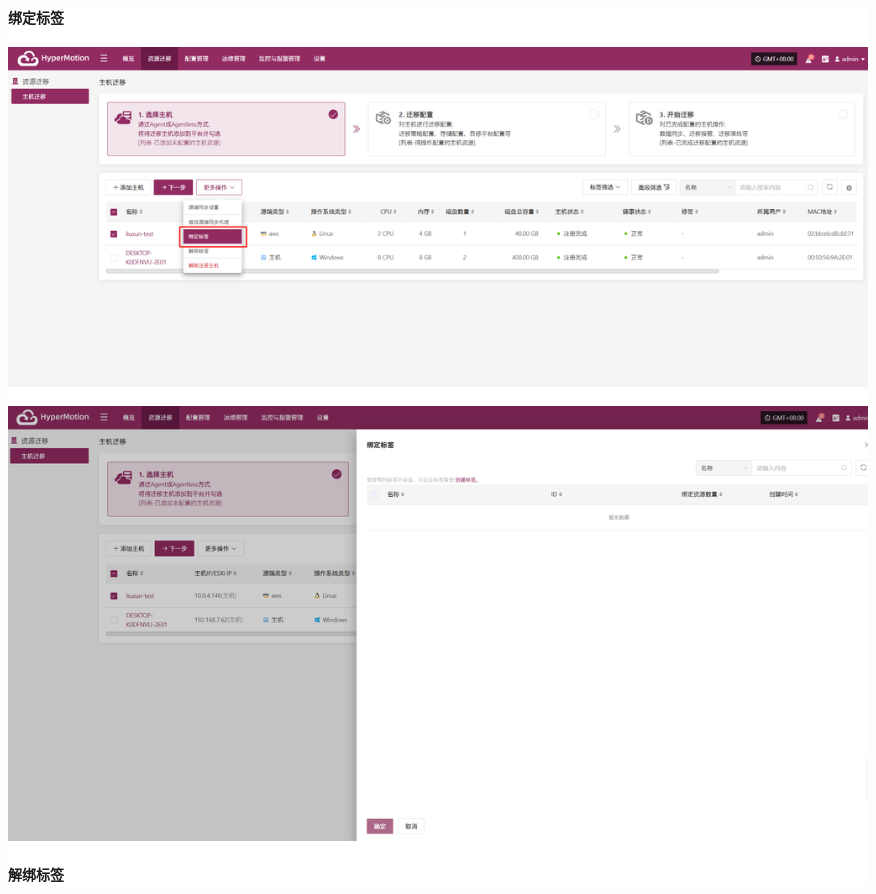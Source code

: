 
#### **绑定标签**

![](./images/hostdisasterrecovery-hostdisasterrecovery-20.png)

![](./images/hostdisasterrecovery-hostdisasterrecovery-21.png)

#### **解绑标签**
